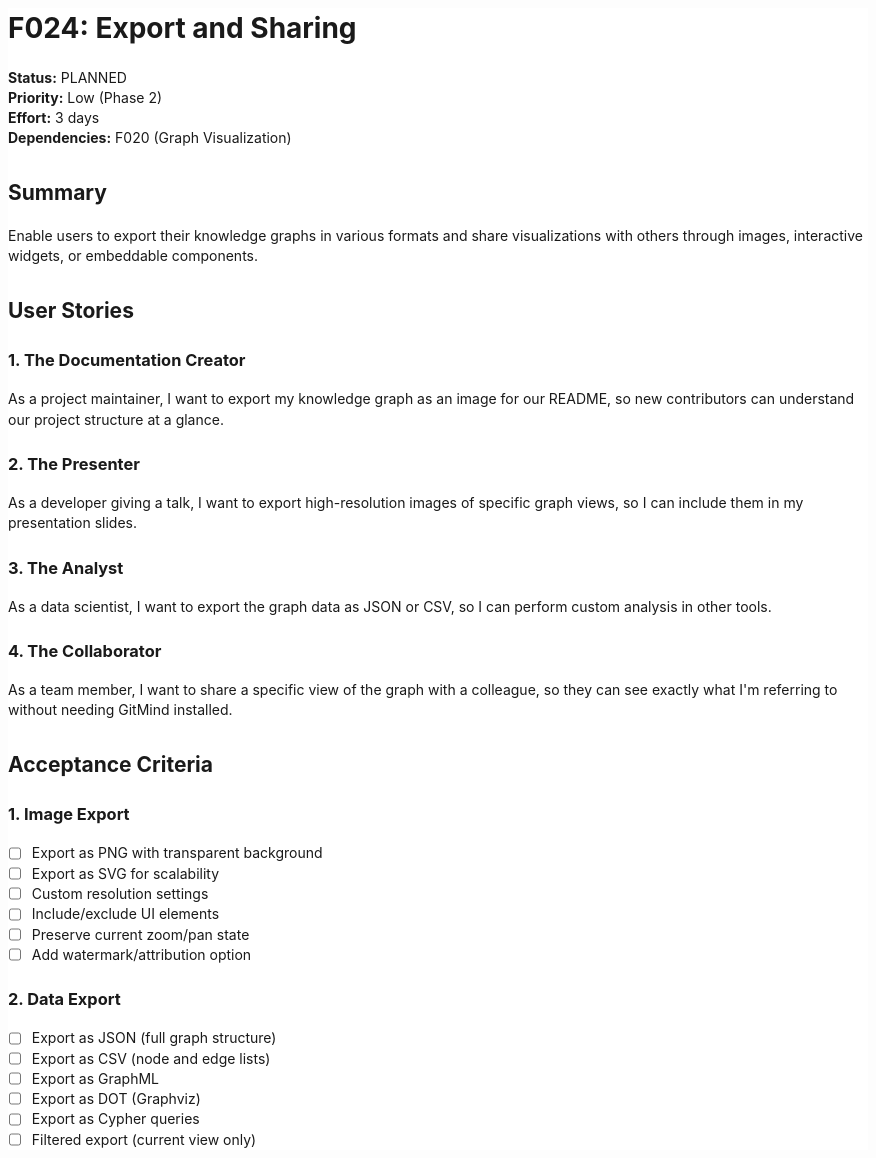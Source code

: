 # F024: Export and Sharing

**Status:** PLANNED  
**Priority:** Low (Phase 2)  
**Effort:** 3 days  
**Dependencies:** F020 (Graph Visualization)  

## Summary
Enable users to export their knowledge graphs in various formats and share visualizations with others through images, interactive widgets, or embeddable components.

## User Stories

### 1. The Documentation Creator
As a project maintainer, I want to export my knowledge graph as an image for our README, so new contributors can understand our project structure at a glance.

### 2. The Presenter
As a developer giving a talk, I want to export high-resolution images of specific graph views, so I can include them in my presentation slides.

### 3. The Analyst
As a data scientist, I want to export the graph data as JSON or CSV, so I can perform custom analysis in other tools.

### 4. The Collaborator
As a team member, I want to share a specific view of the graph with a colleague, so they can see exactly what I'm referring to without needing GitMind installed.

## Acceptance Criteria

### 1. Image Export
- [ ] Export as PNG with transparent background
- [ ] Export as SVG for scalability
- [ ] Custom resolution settings
- [ ] Include/exclude UI elements
- [ ] Preserve current zoom/pan state
- [ ] Add watermark/attribution option

### 2. Data Export
- [ ] Export as JSON (full graph structure)
- [ ] Export as CSV (node and edge lists)
- [ ] Export as GraphML
- [ ] Export as DOT (Graphviz)
- [ ] Export as Cypher queries
- [ ] Filtered export (current view only)
